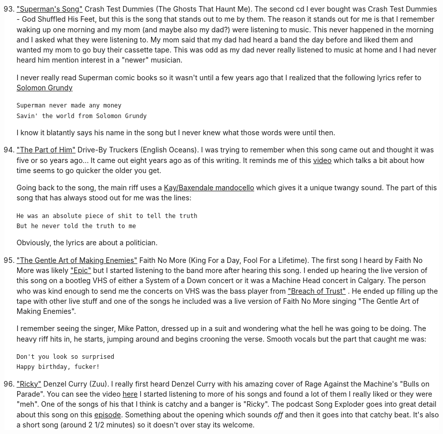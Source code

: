 93. ["Superman's Song"](https://open.spotify.com/track/0biVEmibGXjE84BbliA23t?si=a88bcb36bcfc4cbf) Crash Test Dummies (The Ghosts That Haunt Me).  The second cd I ever bought was Crash Test Dummies - God Shuffled His Feet, but this is the song that stands out to me by them.  The reason it stands out for me is that I remember waking up one morning and my mom (and maybe also my dad?) were listening to music.  This never happened in the morning and I asked what they were listening to.  My mom said that my dad had heard a band the day before and liked them and wanted my mom to go buy their cassette tape.  This was odd as my dad never really listened to music at home and I had never heard him mention interest in a "newer" musician.

	I never really read Superman comic books so it wasn't until a few years ago that I realized that the following lyrics refer to [Solomon Grundy](https://en.wikipedia.org/wiki/Solomon_Grundy_(character)) 

		Superman never made any money  
		Savin' the world from Solomon Grundy

	I know it blatantly says his name in the song but I never knew what those words were until then.  

94. ["The Part of Him"](https://open.spotify.com/track/4LN6IervD3Y1gHn72Lnx1m?si=b5cc802a58d347b1) Drive-By Truckers (English Oceans).  I was trying to remember when this song came out and thought it was five or so years ago... It came out eight years ago as of this writing.  It reminds me of this [video](https://www.youtube.com/watch?v=LTI1WCopTsg) which talks a bit about how time seems to go quicker the older you get.  

	Going back to the song, the main riff uses a [Kay/Baxendale mandocello](https://www.gbase.com/gear/baxendale-conversion-50s-kay-mandocello-2019-sunburst) which gives it a unique twangy sound.  The part of this song that has always stood out for me was the lines:

		He was an absolute piece of shit to tell the truth  
		But he never told the truth to me
		
	Obviously, the lyrics are about a politician.  
		
95. ["The Gentle Art of Making Enemies"](https://open.spotify.com/track/2s5eB1seiy3yZqYCdQucXj?si=46338dac32d647cf) Faith No More (King For a Day, Fool For a Lifetime). The first song I heard by Faith No More was likely ["Epic"](https://open.spotify.com/track/4ReyTz0y3TGkX48wO3Llot?si=ccdad2d61f30438f) but I started listening to the band more after hearing this song.  I ended up hearing the live version of this song on a bootleg VHS of either a System of a Down concert or it was a Machine Head concert in Calgary.  The person who was kind enough to send me the concerts on VHS was the bass player from ["Breach of Trust"](https://en.wikipedia.org/wiki/Breach_of_Trust_(band)) .  He ended up filling up the tape with other live stuff and one of the songs he included was a live version of Faith No More singing "The Gentle Art of Making Enemies".

	  I remember seeing the singer, Mike Patton, dressed up in a suit and wondering what the hell he was going to be doing.  The heavy riff hits in, he starts, jumping around and begins crooning the verse.  Smooth vocals but the part that caught me was:
	
		Don't you look so surprised  
		Happy birthday, fucker!

96. ["Ricky"](https://open.spotify.com/track/2QbGvQssb0VLLS4x5NOmyJ?si=8896c659187141ed) Denzel Curry (Zuu).  I really first heard Denzel Curry with his amazing cover of Rage Against the Machine's "Bulls on Parade".  You can see the video [here](https://www.youtube.com/watch?v=ZY4ywyFXdik)   I started listening to more of his songs and found a lot of them I really liked or they were "meh". 
      One of the songs of his that I think is catchy and a banger is "Ricky".  The podcast Song Exploder goes into great detail about this song on this [episode](https://songexploder.net/denzel-curry).   Something about the opening which sounds *off* and then it goes into that catchy beat.  It's also a short song (around 2 1/2 minutes) so it doesn't over stay its welcome.
      